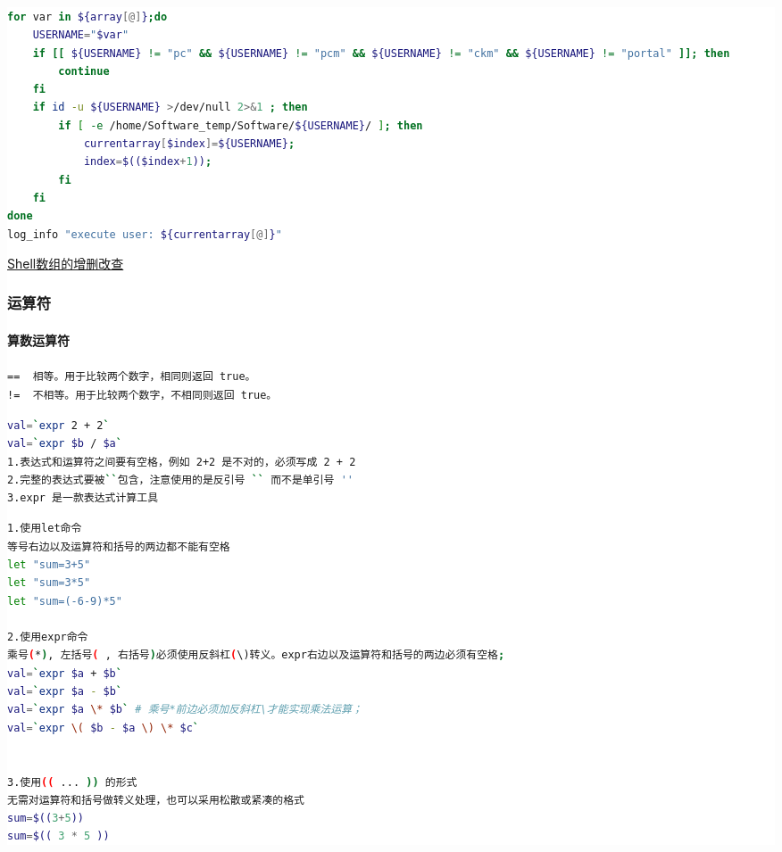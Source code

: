 ```sh
for var in ${array[@]};do
    USERNAME="$var"
    if [[ ${USERNAME} != "pc" && ${USERNAME} != "pcm" && ${USERNAME} != "ckm" && ${USERNAME} != "portal" ]]; then
        continue
    fi
    if id -u ${USERNAME} >/dev/null 2>&1 ; then
        if [ -e /home/Software_temp/Software/${USERNAME}/ ]; then
            currentarray[$index]=${USERNAME};
            index=$(($index+1));
        fi
    fi
done
log_info "execute user: ${currentarray[@]}"
```

[Shell数组的增删改查](https://www.cnblogs.com/tangshengwei/p/5446315.html)

### 运算符

#### 算数运算符

```sh
==	相等。用于比较两个数字，相同则返回 true。
!=	不相等。用于比较两个数字，不相同则返回 true。
```

```sh
val=`expr 2 + 2`
val=`expr $b / $a`
1.表达式和运算符之间要有空格，例如 2+2 是不对的，必须写成 2 + 2
2.完整的表达式要被``包含，注意使用的是反引号 `` 而不是单引号 ''
3.expr 是一款表达式计算工具
```

```sh
1.使用let命令 
等号右边以及运算符和括号的两边都不能有空格
let "sum=3+5"
let "sum=3*5"
let "sum=(-6-9)*5"

2.使用expr命令  
乘号(*), 左括号( , 右括号)必须使用反斜杠(\)转义。expr右边以及运算符和括号的两边必须有空格; 
val=`expr $a + $b`
val=`expr $a - $b`
val=`expr $a \* $b` # 乘号*前边必须加反斜杠\才能实现乘法运算；
val=`expr \( $b - $a \) \* $c`


3.使用(( ... )) 的形式  
无需对运算符和括号做转义处理，也可以采用松散或紧凑的格式
sum=$((3+5))
sum=$(( 3 * 5 ))
```
